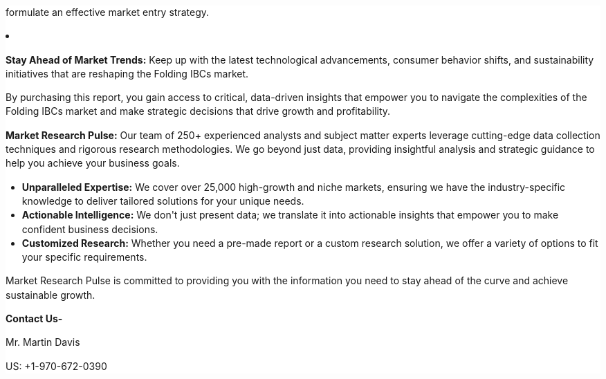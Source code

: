 formulate an effective market entry strategy.</p></li><li><p><strong>Stay Ahead of Market Trends:</strong> Keep up with the latest technological advancements, consumer behavior shifts, and sustainability initiatives that are reshaping the Folding IBCs market.</p></li></ol><p>By purchasing this report, you gain access to critical, data-driven insights that empower you to navigate the complexities of the Folding IBCs market and make strategic decisions that drive growth and profitability.</p><p><strong>Market Research Pulse:</strong>&nbsp;Our team of 250+ experienced analysts and subject matter experts leverage cutting-edge data collection techniques and rigorous research methodologies. We go beyond just data, providing insightful analysis and strategic guidance to help you achieve your business goals.</p><ul><li><strong>Unparalleled Expertise:</strong>&nbsp;We cover over 25,000 high-growth and niche markets, ensuring we have the industry-specific knowledge to deliver tailored solutions for your unique needs.</li><li><strong>Actionable Intelligence:</strong>&nbsp;We don't just present data; we translate it into actionable insights that empower you to make confident business decisions.</li><li><strong>Customized Research:</strong>&nbsp;Whether you need a pre-made report or a custom research solution, we offer a variety of options to fit your specific requirements.</li></ul><p>Market Research Pulse is committed to providing you with the information you need to stay ahead of the curve and achieve sustainable growth.</p><p><strong>Contact Us-</strong></p><p>Mr. Martin Davis</p><p>US: +1-970-672-0390</p>
